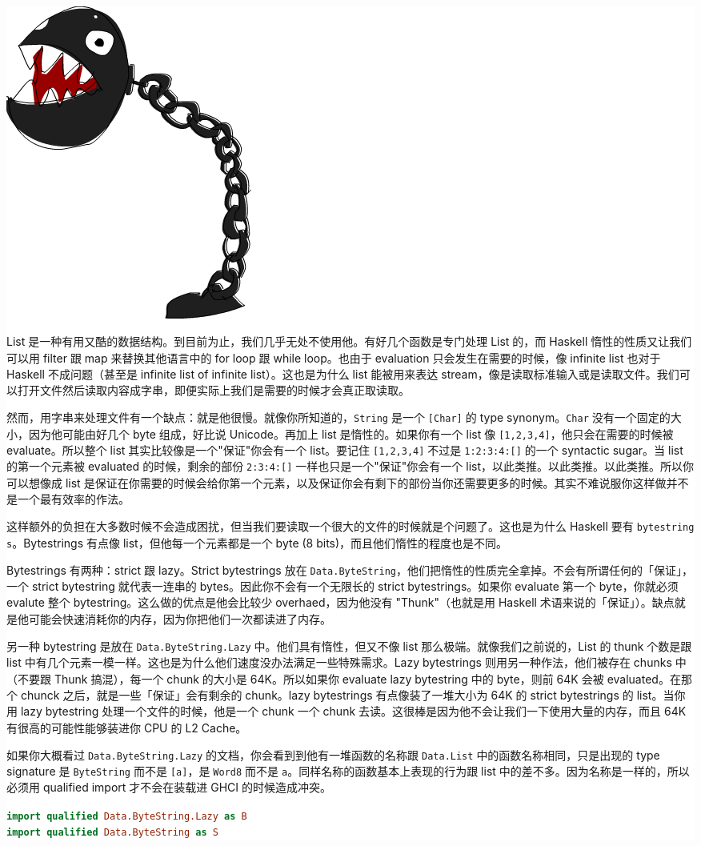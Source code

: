 ![](./chainchomp.png)

List 是一种有用又酷的数据结构。到目前为止，我们几乎无处不使用他。有好几个函数是专门处理 List 的，而 Haskell 惰性的性质又让我们可以用 filter 跟 map 来替换其他语言中的 for loop 跟 while loop。也由于 evaluation 只会发生在需要的时候，像 infinite list 也对于 Haskell 不成问题（甚至是 infinite list of infinite list）。这也是为什么 list 能被用来表达 stream，像是读取标准输入或是读取文件。我们可以打开文件然后读取内容成字串，即便实际上我们是需要的时候才会真正取读取。

然而，用字串来处理文件有一个缺点：就是他很慢。就像你所知道的，`String` 是一个 `[Char]` 的 type synonym。`Char` 没有一个固定的大小，因为他可能由好几个 byte 组成，好比说 Unicode。再加上 list 是惰性的。如果你有一个 list 像 `[1,2,3,4]`，他只会在需要的时候被 evaluate。所以整个 list 其实比较像是一个"保证"你会有一个 list。要记住 `[1,2,3,4]` 不过是 `1:2:3:4:[]` 的一个 syntactic sugar。当 list 的第一个元素被 evaluated 的时候，剩余的部份 `2:3:4:[]` 一样也只是一个"保证"你会有一个 list，以此类推。以此类推。以此类推。所以你可以想像成 list 是保证在你需要的时候会给你第一个元素，以及保证你会有剩下的部份当你还需要更多的时候。其实不难说服你这样做并不是一个最有效率的作法。

这样额外的负担在大多数时候不会造成困扰，但当我们要读取一个很大的文件的时候就是个问题了。这也是为什么 Haskell 要有 `bytestrings`。Bytestrings 有点像 list，但他每一个元素都是一个 byte \(8 bits\)，而且他们惰性的程度也是不同。

Bytestrings 有两种：strict 跟 lazy。Strict bytestrings 放在 `Data.ByteString`，他们把惰性的性质完全拿掉。不会有所谓任何的「保证」，一个 strict bytestring 就代表一连串的 bytes。因此你不会有一个无限长的 strict bytestrings。如果你 evaluate 第一个 byte，你就必须 evalute 整个 bytestring。这么做的优点是他会比较少 overhaed，因为他没有 "Thunk"（也就是用 Haskell 术语来说的「保证」）。缺点就是他可能会快速消耗你的内存，因为你把他们一次都读进了内存。

另一种 bytestring 是放在 `Data.ByteString.Lazy` 中。他们具有惰性，但又不像 list 那么极端。就像我们之前说的，List 的 thunk 个数是跟 list 中有几个元素一模一样。这也是为什么他们速度没办法满足一些特殊需求。Lazy bytestrings 则用另一种作法，他们被存在 chunks 中（不要跟 Thunk 搞混），每一个 chunk 的大小是 64K。所以如果你 evaluate lazy bytestring 中的 byte，则前 64K 会被 evaluated。在那个 chunck 之后，就是一些「保证」会有剩余的 chunk。lazy bytestrings 有点像装了一堆大小为 64K 的 strict bytestrings 的 list。当你用 lazy bytestring 处理一个文件的时候，他是一个 chunk 一个 chunk 去读。这很棒是因为他不会让我们一下使用大量的内存，而且 64K 有很高的可能性能够装进你 CPU 的 L2 Cache。

如果你大概看过 `Data.ByteString.Lazy` 的文档，你会看到到他有一堆函数的名称跟 `Data.List` 中的函数名称相同，只是出现的 type signature 是 `ByteString` 而不是 `[a]`，是 `Word8` 而不是 `a`。同样名称的函数基本上表现的行为跟 list 中的差不多。因为名称是一样的，所以必须用 qualified import 才不会在装载进 GHCI 的时候造成冲突。

```haskell
import qualified Data.ByteString.Lazy as B
import qualified Data.ByteString as S
```
